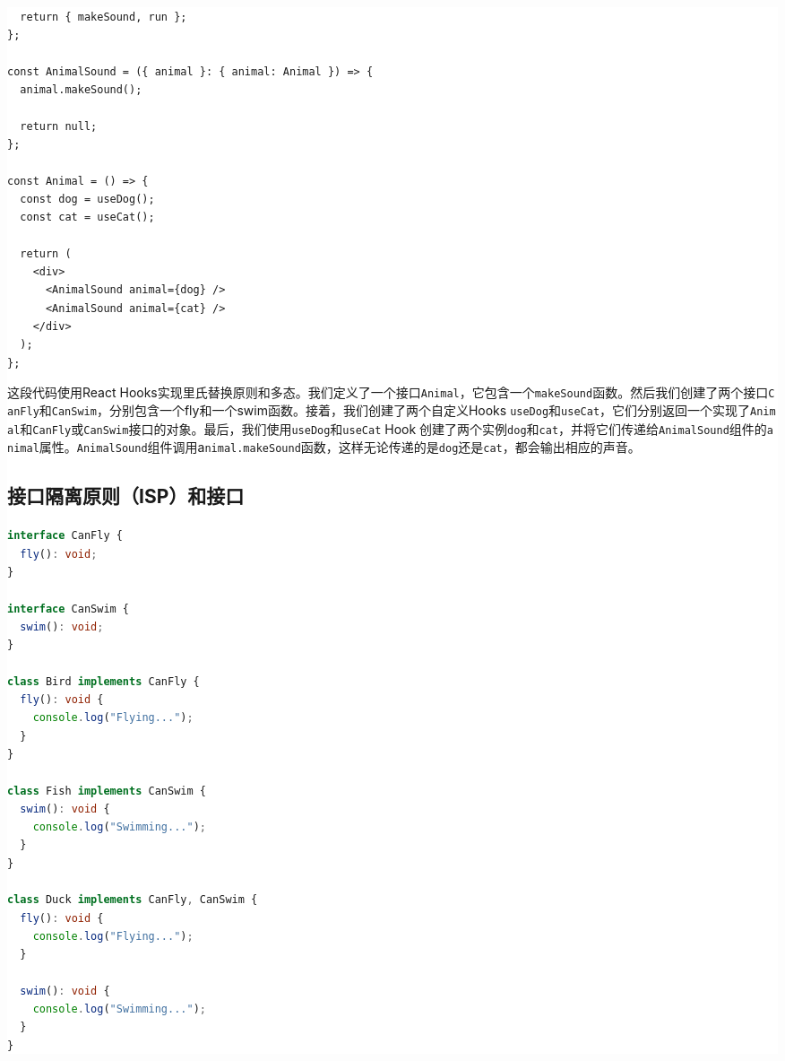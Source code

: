 ```tsx
  return { makeSound, run };
};

const AnimalSound = ({ animal }: { animal: Animal }) => {
  animal.makeSound();

  return null;
};

const Animal = () => {
  const dog = useDog();
  const cat = useCat();

  return (
    <div>
      <AnimalSound animal={dog} />
      <AnimalSound animal={cat} />
    </div>
  );
};
```

这段代码使用React Hooks实现里氏替换原则和多态。我们定义了一个接口`Animal`，它包含一个`makeSound`函数。然后我们创建了两个接口`CanFly`和`CanSwim`，分别包含一个fly和一个swim函数。接着，我们创建了两个自定义Hooks `useDog`和`useCat`，它们分别返回一个实现了`Animal`和`CanFly`或`CanSwim`接口的对象。最后，我们使用`useDog`和`useCat` Hook 创建了两个实例`dog`和`cat`，并将它们传递给`AnimalSound`组件的`animal`属性。`AnimalSound`组件调用a`nimal.makeSound`函数，这样无论传递的是`dog`还是`cat`，都会输出相应的声音。

## 接口隔离原则（ISP）和接口

```ts
interface CanFly {
  fly(): void;
}

interface CanSwim {
  swim(): void;
}

class Bird implements CanFly {
  fly(): void {
    console.log("Flying...");
  }
}

class Fish implements CanSwim {
  swim(): void {
    console.log("Swimming...");
  }
}

class Duck implements CanFly, CanSwim {
  fly(): void {
    console.log("Flying...");
  }

  swim(): void {
    console.log("Swimming...");
  }
}
```
